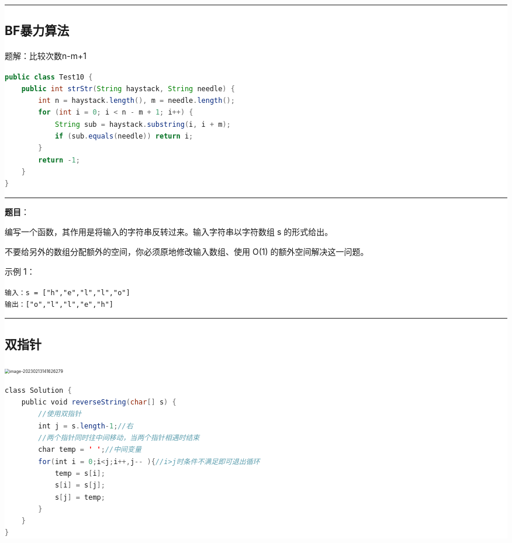 
---

## BF暴力算法


题解：比较次数n-m+1

```java
public class Test10 {
    public int strStr(String haystack, String needle) {
        int n = haystack.length(), m = needle.length();
        for (int i = 0; i < n - m + 1; i++) {
            String sub = haystack.substring(i, i + m);
            if (sub.equals(needle)) return i;
        }
        return -1;
    }
}
```


<hr>

**题目**：

编写一个函数，其作用是将输入的字符串反转过来。输入字符串以字符数组 s 的形式给出。

不要给另外的数组分配额外的空间，你必须原地修改输入数组、使用 O(1) 的额外空间解决这一问题。

示例 1：
```
输入：s = ["h","e","l","l","o"]
输出：["o","l","l","e","h"]
```

---
## 双指针

<img src="D:\app\Typora\md\images\image-20230213141626279.png" alt="image-20230213141626279" style="zoom:50%;" />


```java
class Solution {
    public void reverseString(char[] s) {
        //使用双指针
        int j = s.length-1;//右
        //两个指针同时往中间移动，当两个指针相遇时结束
        char temp = ' ';//中间变量
        for(int i = 0;i<j;i++,j-- ){//i>j时条件不满足即可退出循环
            temp = s[i]; 
            s[i] = s[j];
            s[j] = temp; 
        }
    }
}
```
